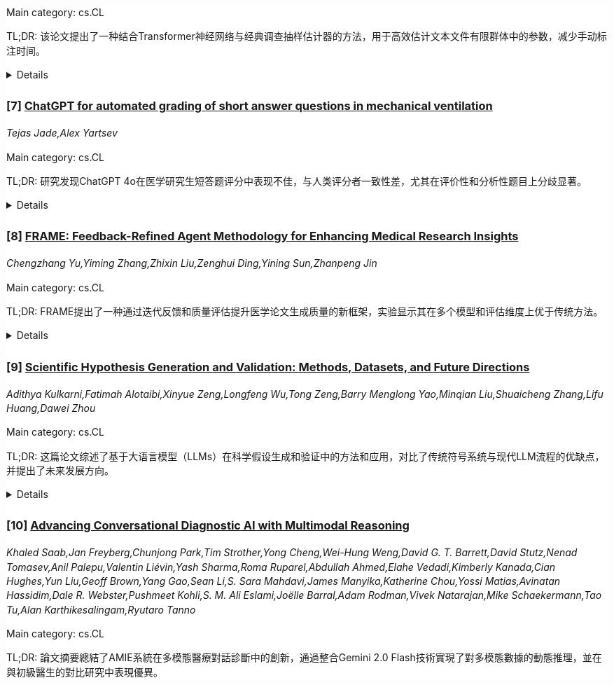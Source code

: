 Main category: cs.CL

TL;DR: 该论文提出了一种结合Transformer神经网络与经典调查抽样估计器的方法，用于高效估计文本文件有限群体中的参数，减少手动标注时间。


<details><summary>Details</summary></details>


### [7] [ChatGPT for automated grading of short answer questions in mechanical ventilation](https://arxiv.org/abs/2505.04645)
*Tejas Jade,Alex Yartsev*

Main category: cs.CL

TL;DR: 研究发现ChatGPT 4o在医学研究生短答题评分中表现不佳，与人类评分者一致性差，尤其在评价性和分析性题目上分歧显著。


<details><summary>Details</summary></details>


### [8] [FRAME: Feedback-Refined Agent Methodology for Enhancing Medical Research Insights](https://arxiv.org/abs/2505.04649)
*Chengzhang Yu,Yiming Zhang,Zhixin Liu,Zenghui Ding,Yining Sun,Zhanpeng Jin*

Main category: cs.CL

TL;DR: FRAME提出了一种通过迭代反馈和质量评估提升医学论文生成质量的新框架，实验显示其在多个模型和评估维度上优于传统方法。


<details><summary>Details</summary></details>


### [9] [Scientific Hypothesis Generation and Validation: Methods, Datasets, and Future Directions](https://arxiv.org/abs/2505.04651)
*Adithya Kulkarni,Fatimah Alotaibi,Xinyue Zeng,Longfeng Wu,Tong Zeng,Barry Menglong Yao,Minqian Liu,Shuaicheng Zhang,Lifu Huang,Dawei Zhou*

Main category: cs.CL

TL;DR: 这篇论文综述了基于大语言模型（LLMs）在科学假设生成和验证中的方法和应用，对比了传统符号系统与现代LLM流程的优缺点，并提出了未来发展方向。


<details><summary>Details</summary></details>


### [10] [Advancing Conversational Diagnostic AI with Multimodal Reasoning](https://arxiv.org/abs/2505.04653)
*Khaled Saab,Jan Freyberg,Chunjong Park,Tim Strother,Yong Cheng,Wei-Hung Weng,David G. T. Barrett,David Stutz,Nenad Tomasev,Anil Palepu,Valentin Liévin,Yash Sharma,Roma Ruparel,Abdullah Ahmed,Elahe Vedadi,Kimberly Kanada,Cian Hughes,Yun Liu,Geoff Brown,Yang Gao,Sean Li,S. Sara Mahdavi,James Manyika,Katherine Chou,Yossi Matias,Avinatan Hassidim,Dale R. Webster,Pushmeet Kohli,S. M. Ali Eslami,Joëlle Barral,Adam Rodman,Vivek Natarajan,Mike Schaekermann,Tao Tu,Alan Karthikesalingam,Ryutaro Tanno*

Main category: cs.CL

TL;DR: 論文摘要總結了AMIE系統在多模態醫療對話診斷中的創新，通過整合Gemini 2.0 Flash技術實現了對多模態數據的動態推理，並在與初級醫生的對比研究中表現優異。
